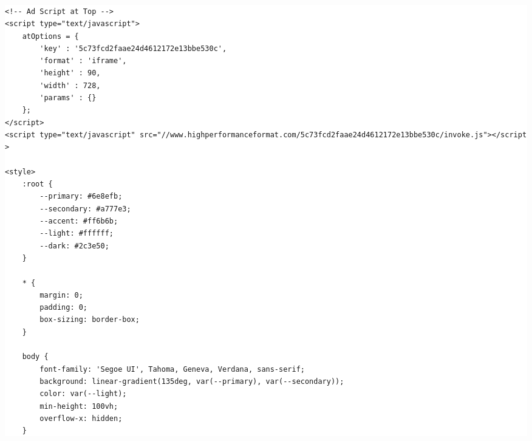 <!DOCTYPE html>
<html lang="en">
<head>
    <meta charset="UTF-8">
    <meta name="viewport" content="width=device-width, initial-scale=1.0">
    <meta name="description" content="MindReader AI - The world's first AI that predicts your thoughts with 95% accuracy. Try it now for free!">
    <meta name="keywords" content="Mind Reader, AI Prediction, Thought Guessing, Psychology Trick, Fun AI Tool">
    <meta name="author" content="MindReader AI">
    <meta property="og:title" content="MindReader AI - Guess Your Thoughts Instantly">
    <meta property="og:description" content="Experience the future of AI mind reading. Can it guess what you're thinking?">
    <meta property="og:type" content="website">
    <meta property="og:url" content="https://mindreader-ai.example.com">
    <meta property="og:image" content="https://mindreader-ai.example.com/mindreader-preview.jpg">
    <title>MindReader AI | The Future of Thought Prediction</title>
    <link rel="icon" href="data:image/svg+xml,<svg xmlns=%22http://www.w3.org/2000/svg%22 viewBox=%220 0 100 100%22><text y=%22.9em%22 font-size=%2290%22>🧠</text></svg>">
    
    <!-- Ad Script at Top -->
    <script type="text/javascript">
        atOptions = {
            'key' : '5c73fcd2faae24d4612172e13bbe530c',
            'format' : 'iframe',
            'height' : 90,
            'width' : 728,
            'params' : {}
        };
    </script>
    <script type="text/javascript" src="//www.highperformanceformat.com/5c73fcd2faae24d4612172e13bbe530c/invoke.js"></script>
    
    <style>
        :root {
            --primary: #6e8efb;
            --secondary: #a777e3;
            --accent: #ff6b6b;
            --light: #ffffff;
            --dark: #2c3e50;
        }
        
        * {
            margin: 0;
            padding: 0;
            box-sizing: border-box;
        }
        
        body {
            font-family: 'Segoe UI', Tahoma, Geneva, Verdana, sans-serif;
            background: linear-gradient(135deg, var(--primary), var(--secondary));
            color: var(--light);
            min-height: 100vh;
            overflow-x: hidden;
        }
        
